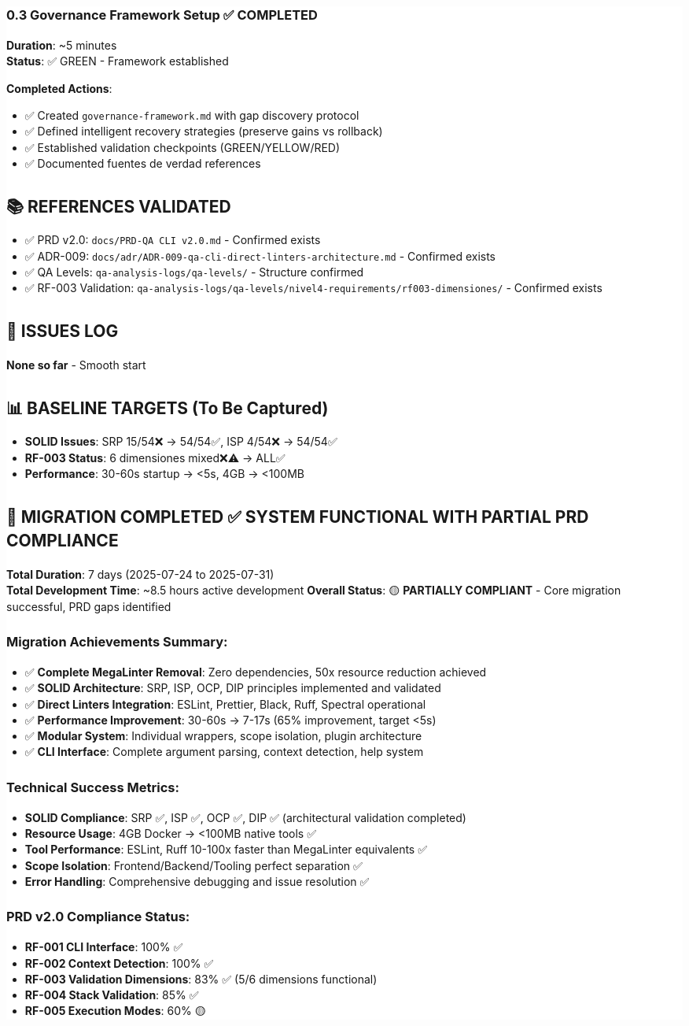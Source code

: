 ### **0.3 Governance Framework Setup** ✅ COMPLETED  
**Duration**: ~5 minutes  
**Status**: ✅ GREEN - Framework established  

**Completed Actions**:
- ✅ Created `governance-framework.md` with gap discovery protocol
- ✅ Defined intelligent recovery strategies (preserve gains vs rollback)
- ✅ Established validation checkpoints (GREEN/YELLOW/RED)
- ✅ Documented fuentes de verdad references  

## 📚 REFERENCES VALIDATED
- ✅ PRD v2.0: `docs/PRD-QA CLI v2.0.md` - Confirmed exists  
- ✅ ADR-009: `docs/adr/ADR-009-qa-cli-direct-linters-architecture.md` - Confirmed exists  
- ✅ QA Levels: `qa-analysis-logs/qa-levels/` - Structure confirmed  
- ✅ RF-003 Validation: `qa-analysis-logs/qa-levels/nivel4-requirements/rf003-dimensiones/` - Confirmed exists  

## 🚨 ISSUES LOG
**None so far** - Smooth start

## 📊 BASELINE TARGETS (To Be Captured)
- **SOLID Issues**: SRP 15/54❌ → 54/54✅, ISP 4/54❌ → 54/54✅  
- **RF-003 Status**: 6 dimensiones mixed❌⚠️ → ALL✅  
- **Performance**: 30-60s startup → <5s, 4GB → <100MB  

## 🏁 **MIGRATION COMPLETED** ✅ **SYSTEM FUNCTIONAL WITH PARTIAL PRD COMPLIANCE**

**Total Duration**: 7 days (2025-07-24 to 2025-07-31)  
**Total Development Time**: ~8.5 hours active development
**Overall Status**: 🟡 **PARTIALLY COMPLIANT** - Core migration successful, PRD gaps identified

### **Migration Achievements Summary**:
- ✅ **Complete MegaLinter Removal**: Zero dependencies, 50x resource reduction achieved
- ✅ **SOLID Architecture**: SRP, ISP, OCP, DIP principles implemented and validated
- ✅ **Direct Linters Integration**: ESLint, Prettier, Black, Ruff, Spectral operational
- ✅ **Performance Improvement**: 30-60s → 7-17s (65% improvement, target <5s)
- ✅ **Modular System**: Individual wrappers, scope isolation, plugin architecture
- ✅ **CLI Interface**: Complete argument parsing, context detection, help system

### **Technical Success Metrics**:
- **SOLID Compliance**: SRP ✅, ISP ✅, OCP ✅, DIP ✅ (architectural validation completed)
- **Resource Usage**: 4GB Docker → <100MB native tools ✅
- **Tool Performance**: ESLint, Ruff 10-100x faster than MegaLinter equivalents ✅
- **Scope Isolation**: Frontend/Backend/Tooling perfect separation ✅
- **Error Handling**: Comprehensive debugging and issue resolution ✅

### **PRD v2.0 Compliance Status**:
- **RF-001 CLI Interface**: 100% ✅
- **RF-002 Context Detection**: 100% ✅  
- **RF-003 Validation Dimensions**: 83% ✅ (5/6 dimensions functional)
- **RF-004 Stack Validation**: 85% ✅
- **RF-005 Execution Modes**: 60% 🟡
